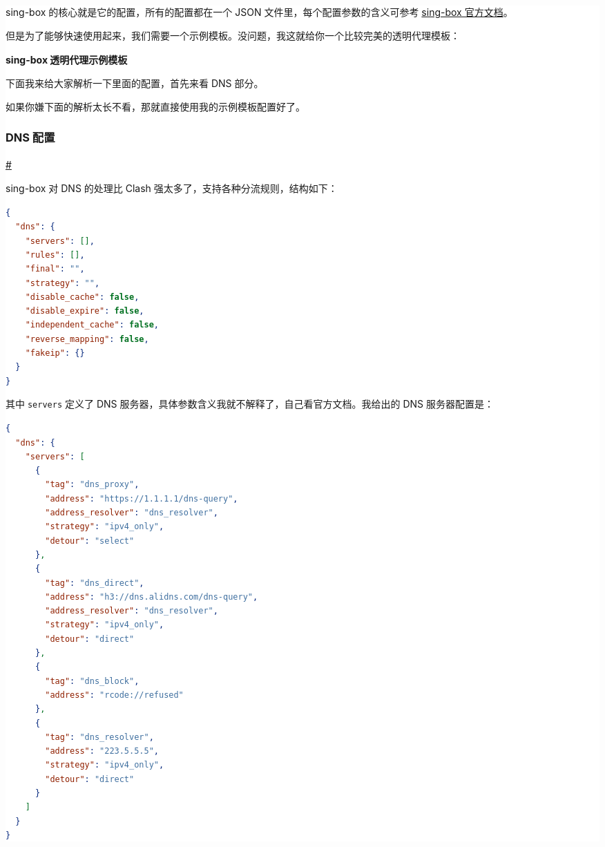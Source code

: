 sing-box 的核心就是它的配置，所有的配置都在一个 JSON 文件里，每个配置参数的含义可参考 [sing-box 官方文档](https://icloudnative.io/go/?target=aHR0cHM6Ly9zaW5nLWJveC5zYWdlcm5ldC5vcmcv)。

但是为了能够快速使用起来，我们需要一个示例模板。没问题，我这就给你一个比较完美的透明代理模板：

**sing-box 透明代理示例模板**

下面我来给大家解析一下里面的配置，首先来看 DNS 部分。

如果你嫌下面的解析太长不看，那就直接使用我的示例模板配置好了。

### DNS 配置

[#](https://icloudnative.io/posts/sing-box-tutorial/#dns-%E9%85%8D%E7%BD%AE)

sing-box 对 DNS 的处理比 Clash 强太多了，支持各种分流规则，结构如下：

```json
{
  "dns": {
    "servers": [],
    "rules": [],
    "final": "",
    "strategy": "",
    "disable_cache": false,
    "disable_expire": false,
    "independent_cache": false,
    "reverse_mapping": false,
    "fakeip": {}
  }
}
```

其中 `servers` 定义了 DNS 服务器，具体参数含义我就不解释了，自己看官方文档。我给出的 DNS 服务器配置是：

```json
{
  "dns": {
    "servers": [
      {
        "tag": "dns_proxy",
        "address": "https://1.1.1.1/dns-query",
        "address_resolver": "dns_resolver",
        "strategy": "ipv4_only",
        "detour": "select"
      },
      {
        "tag": "dns_direct",
        "address": "h3://dns.alidns.com/dns-query",
        "address_resolver": "dns_resolver",
        "strategy": "ipv4_only",
        "detour": "direct"
      },
      {
        "tag": "dns_block",
        "address": "rcode://refused"
      },
      {
        "tag": "dns_resolver",
        "address": "223.5.5.5",
        "strategy": "ipv4_only",
        "detour": "direct"
      }
    ]
  }
}
```
